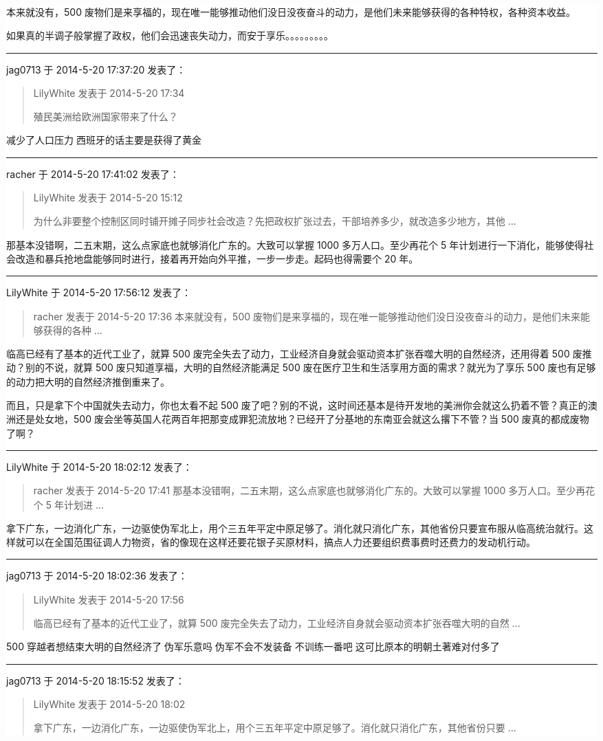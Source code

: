 本来就没有，500 废物们是来享福的，现在唯一能够推动他们没日没夜奋斗的动力，是他们未来能够获得的各种特权，各种资本收益。

如果真的半调子般掌握了政权，他们会迅速丧失动力，而安于享乐。。。。。。。。。

---

jag0713 于 2014-5-20 17:37:20 发表了：

> LilyWhite 发表于 2014-5-20 17:34
>
> 殖民美洲给欧洲国家带来了什么？

减少了人口压力 西班牙的话主要是获得了黄金

---

racher 于 2014-5-20 17:41:02 发表了：

> LilyWhite 发表于 2014-5-20 15:12
>
> 为什么非要整个控制区同时铺开摊子同步社会改造？先把政权扩张过去，干部培养多少，就改造多少地方，其他 ...

那基本没错啊，二五末期，这么点家底也就够消化广东的。大致可以掌握 1000 多万人口。至少再花个 5 年计划进行一下消化，能够使得社会改造和暴兵抢地盘能够同时进行，接着再开始向外平推，一步一步走。起码也得需要个 20 年。

---

LilyWhite 于 2014-5-20 17:56:12 发表了：

> racher 发表于 2014-5-20 17:36 本来就没有，500 废物们是来享福的，现在唯一能够推动他们没日没夜奋斗的动力，是他们未来能够获得的各种 ...

临高已经有了基本的近代工业了，就算 500 废完全失去了动力，工业经济自身就会驱动资本扩张吞噬大明的自然经济，还用得着 500 废推动？别的不说，就算 500 废只知道享福，大明的自然经济能满足 500 废在医疗卫生和生活享用方面的需求？就光为了享乐 500 废也有足够的动力把大明的自然经济推倒重来了。

而且，只是拿下个中国就失去动力，你也太看不起 500 废了吧？别的不说，这时间还基本是待开发地的美洲你会就这么扔着不管？真正的澳洲还是处女地，500 废会坐等英国人花两百年把那变成罪犯流放地？已经开了分基地的东南亚会就这么撂下不管？当 500 废真的都成废物了啊？

---

LilyWhite 于 2014-5-20 18:02:12 发表了：

> racher 发表于 2014-5-20 17:41 那基本没错啊，二五末期，这么点家底也就够消化广东的。大致可以掌握 1000 多万人口。至少再花个 5 年计划进 ...

拿下广东，一边消化广东，一边驱使伪军北上，用个三五年平定中原足够了。消化就只消化广东，其他省份只要宣布服从临高统治就行。这样就可以在全国范围征调人力物资，省的像现在这样还要花银子买原材料，搞点人力还要组织费事费时还费力的发动机行动。

---

jag0713 于 2014-5-20 18:02:36 发表了：

> LilyWhite 发表于 2014-5-20 17:56
>
> 临高已经有了基本的近代工业了，就算 500 废完全失去了动力，工业经济自身就会驱动资本扩张吞噬大明的自然 ...

500 穿越者想结束大明的自然经济了 伪军乐意吗 伪军不会不发装备 不训练一番吧 这可比原本的明朝土著难对付多了

---

jag0713 于 2014-5-20 18:15:52 发表了：

> LilyWhite 发表于 2014-5-20 18:02
>
> 拿下广东，一边消化广东，一边驱使伪军北上，用个三五年平定中原足够了。消化就只消化广东，其他省份只要 ...
